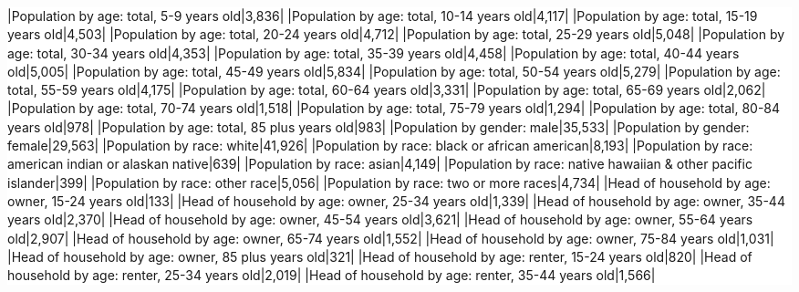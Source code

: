 |Population by age: total, 5-9 years old|3,836|
|Population by age: total, 10-14 years old|4,117|
|Population by age: total, 15-19 years old|4,503|
|Population by age: total, 20-24 years old|4,712|
|Population by age: total, 25-29 years old|5,048|
|Population by age: total, 30-34 years old|4,353|
|Population by age: total, 35-39 years old|4,458|
|Population by age: total, 40-44 years old|5,005|
|Population by age: total, 45-49 years old|5,834|
|Population by age: total, 50-54 years old|5,279|
|Population by age: total, 55-59 years old|4,175|
|Population by age: total, 60-64 years old|3,331|
|Population by age: total, 65-69 years old|2,062|
|Population by age: total, 70-74 years old|1,518|
|Population by age: total, 75-79 years old|1,294|
|Population by age: total, 80-84 years old|978|
|Population by age: total, 85 plus years old|983|
|Population by gender: male|35,533|
|Population by gender: female|29,563|
|Population by race: white|41,926|
|Population by race: black or african american|8,193|
|Population by race: american indian or alaskan native|639|
|Population by race: asian|4,149|
|Population by race: native hawaiian & other pacific islander|399|
|Population by race: other race|5,056|
|Population by race: two or more races|4,734|
|Head of household by age: owner, 15-24 years old|133|
|Head of household by age: owner, 25-34 years old|1,339|
|Head of household by age: owner, 35-44 years old|2,370|
|Head of household by age: owner, 45-54 years old|3,621|
|Head of household by age: owner, 55-64 years old|2,907|
|Head of household by age: owner, 65-74 years old|1,552|
|Head of household by age: owner, 75-84 years old|1,031|
|Head of household by age: owner, 85 plus years old|321|
|Head of household by age: renter, 15-24 years old|820|
|Head of household by age: renter, 25-34 years old|2,019|
|Head of household by age: renter, 35-44 years old|1,566|